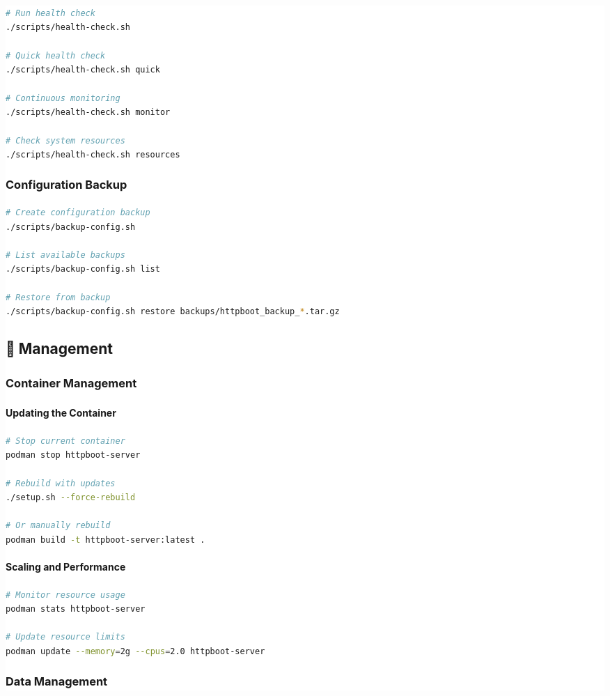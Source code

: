 ```bash
# Run health check
./scripts/health-check.sh

# Quick health check
./scripts/health-check.sh quick

# Continuous monitoring
./scripts/health-check.sh monitor

# Check system resources
./scripts/health-check.sh resources
```

### Configuration Backup

```bash
# Create configuration backup
./scripts/backup-config.sh

# List available backups
./scripts/backup-config.sh list

# Restore from backup
./scripts/backup-config.sh restore backups/httpboot_backup_*.tar.gz
```

## 🔧 Management

### Container Management

#### Updating the Container
```bash
# Stop current container
podman stop httpboot-server

# Rebuild with updates
./setup.sh --force-rebuild

# Or manually rebuild
podman build -t httpboot-server:latest .
```

#### Scaling and Performance
```bash
# Monitor resource usage
podman stats httpboot-server

# Update resource limits
podman update --memory=2g --cpus=2.0 httpboot-server
```

### Data Management
